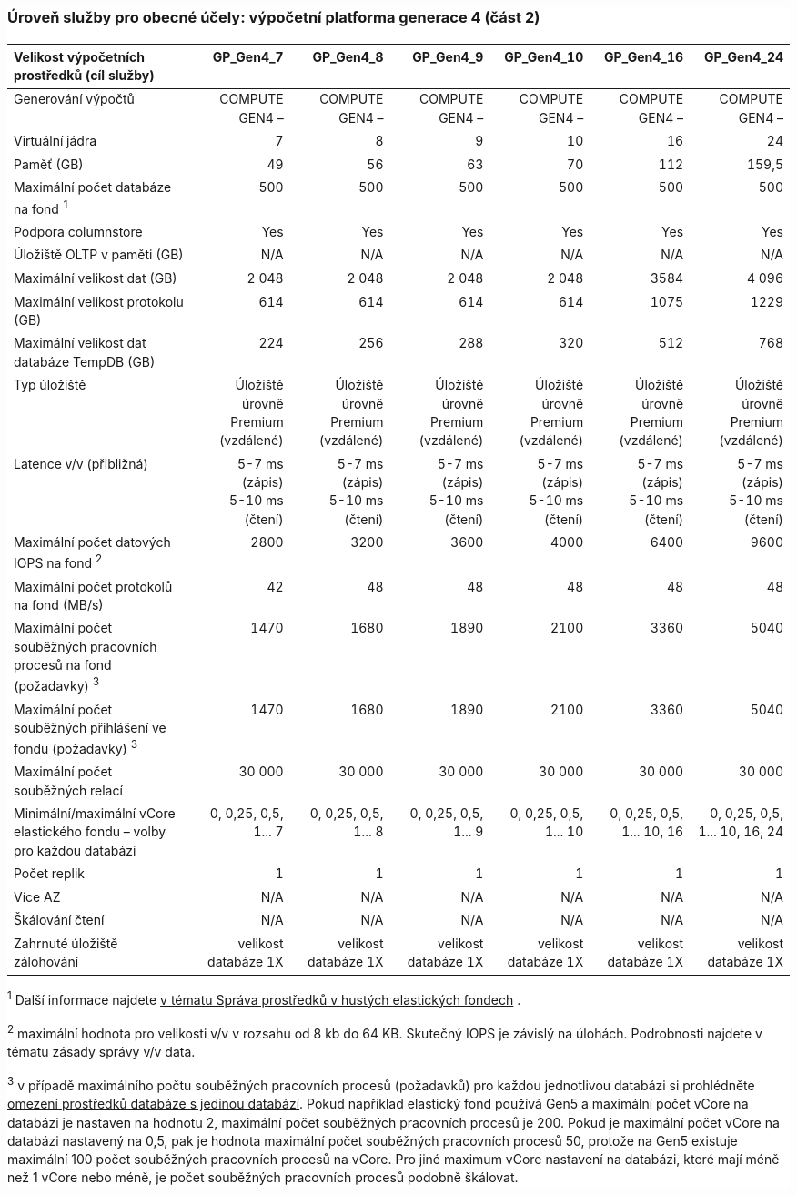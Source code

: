 ### <a name="general-purpose-service-tier-generation-4-compute-platform-part-2"></a>Úroveň služby pro obecné účely: výpočetní platforma generace 4 (část 2)

|Velikost výpočetních prostředků (cíl služby)|GP_Gen4_7|GP_Gen4_8|GP_Gen4_9|GP_Gen4_10|GP_Gen4_16|GP_Gen4_24|
|:--- | --: |--: |--: |--: |--: |--: |
|Generování výpočtů|COMPUTE GEN4 –|COMPUTE GEN4 –|COMPUTE GEN4 –|COMPUTE GEN4 –|COMPUTE GEN4 –|COMPUTE GEN4 –|
|Virtuální jádra|7|8|9|10|16|24|
|Paměť (GB)|49|56|63|70|112|159,5|
|Maximální počet databáze na fond <sup>1</sup>|500|500|500|500|500|500|
|Podpora columnstore|Yes|Yes|Yes|Yes|Yes|Yes|
|Úložiště OLTP v paměti (GB)|N/A|N/A|N/A|N/A|N/A|N/A|
|Maximální velikost dat (GB)|2 048|2 048|2 048|2 048|3584|4 096|
|Maximální velikost protokolu (GB)|614|614|614|614|1075|1229|
|Maximální velikost dat databáze TempDB (GB)|224|256|288|320|512|768|
|Typ úložiště|Úložiště úrovně Premium (vzdálené)|Úložiště úrovně Premium (vzdálené)|Úložiště úrovně Premium (vzdálené)|Úložiště úrovně Premium (vzdálené)|Úložiště úrovně Premium (vzdálené)|Úložiště úrovně Premium (vzdálené)|
|Latence v/v (přibližná)|5-7 ms (zápis)<br>5-10 ms (čtení)|5-7 ms (zápis)<br>5-10 ms (čtení)|5-7 ms (zápis)<br>5-10 ms (čtení)|5-7 ms (zápis)<br>5-10 ms (čtení)|5-7 ms (zápis)<br>5-10 ms (čtení)|5-7 ms (zápis)<br>5-10 ms (čtení)|
|Maximální počet datových IOPS na fond <sup>2</sup>|2800|3200|3600|4000|6400|9600|
|Maximální počet protokolů na fond (MB/s)|42|48|48|48|48|48|
|Maximální počet souběžných pracovních procesů na fond (požadavky) <sup>3</sup>|1470|1680|1890|2100|3360|5040|
|Maximální počet souběžných přihlášení ve fondu (požadavky) <sup>3</sup>|1470|1680|1890|2100|3360|5040|
|Maximální počet souběžných relací|30 000|30 000|30 000|30 000|30 000|30 000|
|Minimální/maximální vCore elastického fondu – volby pro každou databázi|0, 0,25, 0,5, 1... 7|0, 0,25, 0,5, 1... 8|0, 0,25, 0,5, 1... 9|0, 0,25, 0,5, 1... 10|0, 0,25, 0,5, 1... 10, 16|0, 0,25, 0,5, 1... 10, 16, 24|
|Počet replik|1|1|1|1|1|1|
|Více AZ|N/A|N/A|N/A|N/A|N/A|N/A|
|Škálování čtení|N/A|N/A|N/A|N/A|N/A|N/A|
|Zahrnuté úložiště zálohování|velikost databáze 1X|velikost databáze 1X|velikost databáze 1X|velikost databáze 1X|velikost databáze 1X|velikost databáze 1X|

<sup>1</sup> Další informace najdete [v tématu Správa prostředků v hustých elastických fondech](elastic-pool-resource-management.md) .

<sup>2</sup> maximální hodnota pro velikosti v/v v rozsahu od 8 kb do 64 KB. Skutečný IOPS je závislý na úlohách. Podrobnosti najdete v tématu zásady [správy v/v data](resource-limits-logical-server.md#resource-governance).    

<sup>3</sup> v případě maximálního počtu souběžných pracovních procesů (požadavků) pro každou jednotlivou databázi si prohlédněte [omezení prostředků databáze s jedinou databází](resource-limits-vcore-single-databases.md). Pokud například elastický fond používá Gen5 a maximální počet vCore na databázi je nastaven na hodnotu 2, maximální počet souběžných pracovních procesů je 200.  Pokud je maximální počet vCore na databázi nastavený na 0,5, pak je hodnota maximální počet souběžných pracovních procesů 50, protože na Gen5 existuje maximální 100 počet souběžných pracovních procesů na vCore. Pro jiné maximum vCore nastavení na databázi, které mají méně než 1 vCore nebo méně, je počet souběžných pracovních procesů podobně škálovat.
